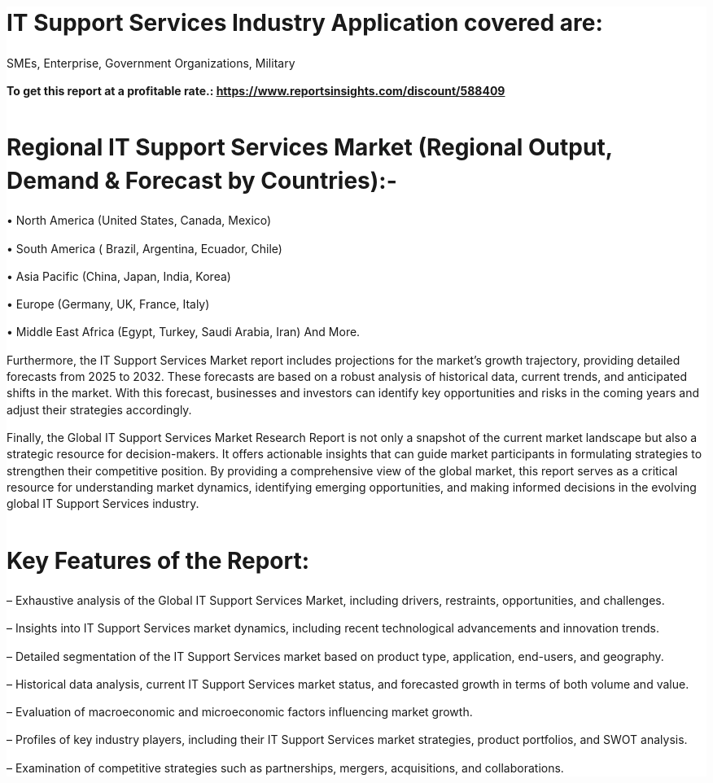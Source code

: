 # <strong>IT Support Services Industry Application covered are:</strong>

SMEs, Enterprise, Government Organizations, Military

<strong>To get this report at a profitable rate.: <a href=https://www.reportsinsights.com/discount/588409>https://www.reportsinsights.com/discount/588409</a></strong>

# <strong>Regional IT Support Services Market (Regional Output, Demand &amp; Forecast by Countries):-</strong>

• North America (United States, Canada, Mexico)

• South America ( Brazil, Argentina, Ecuador, Chile)

• Asia Pacific (China, Japan, India, Korea)

• Europe (Germany, UK, France, Italy)

• Middle East Africa (Egypt, Turkey, Saudi Arabia, Iran) And More.

Furthermore, the IT Support Services Market report includes projections for the market’s growth trajectory, providing detailed forecasts from 2025 to 2032. These forecasts are based on a robust analysis of historical data, current trends, and anticipated shifts in the market. With this forecast, businesses and investors can identify key opportunities and risks in the coming years and adjust their strategies accordingly.

Finally, the Global IT Support Services Market Research Report is not only a snapshot of the current market landscape but also a strategic resource for decision-makers. It offers actionable insights that can guide market participants in formulating strategies to strengthen their competitive position. By providing a comprehensive view of the global market, this report serves as a critical resource for understanding market dynamics, identifying emerging opportunities, and making informed decisions in the evolving global IT Support Services industry.

# <strong>Key Features of the Report:</strong>

– Exhaustive analysis of the Global IT Support Services Market, including drivers, restraints, opportunities, and challenges.

– Insights into IT Support Services market dynamics, including recent technological advancements and innovation trends.

– Detailed segmentation of the IT Support Services market based on product type, application, end-users, and geography.

– Historical data analysis, current IT Support Services market status, and forecasted growth in terms of both volume and value.

– Evaluation of macroeconomic and microeconomic factors influencing market growth.

– Profiles of key industry players, including their IT Support Services market strategies, product portfolios, and SWOT analysis.

– Examination of competitive strategies such as partnerships, mergers, acquisitions, and collaborations.
